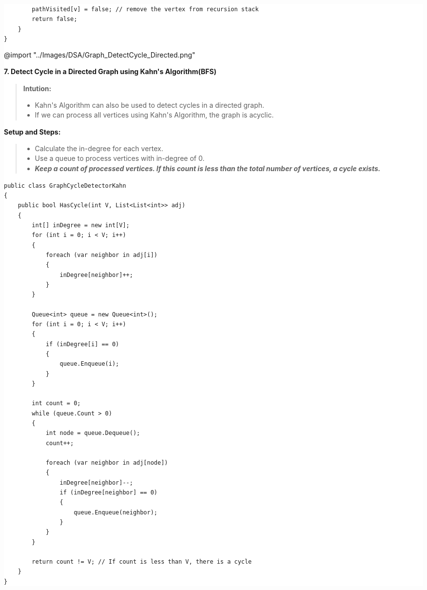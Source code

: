 ```CSharp
        pathVisited[v] = false; // remove the vertex from recursion stack
        return false;
    }
} 
```
@import "../Images/DSA/Graph_DetectCycle_Directed.png"

**7. Detect Cycle in a Directed Graph using Kahn's Algorithm(BFS)**

> **Intution:**
>- Kahn's Algorithm can also be used to detect cycles in a directed graph.
>- If we can process all vertices using Kahn's Algorithm, the graph is acyclic.

**Setup and Steps:**
>- Calculate the in-degree for each vertex.
>- Use a queue to process vertices with in-degree of 0.
>- ***Keep a count of processed vertices. If this count is less than the total number of vertices, a cycle exists.***

```CSharp
public class GraphCycleDetectorKahn
{
    public bool HasCycle(int V, List<List<int>> adj)
    {
        int[] inDegree = new int[V];
        for (int i = 0; i < V; i++)
        {
            foreach (var neighbor in adj[i])
            {
                inDegree[neighbor]++;
            }
        }

        Queue<int> queue = new Queue<int>();
        for (int i = 0; i < V; i++)
        {
            if (inDegree[i] == 0)
            {
                queue.Enqueue(i);
            }
        }

        int count = 0;
        while (queue.Count > 0)
        {
            int node = queue.Dequeue();
            count++;

            foreach (var neighbor in adj[node])
            {
                inDegree[neighbor]--;
                if (inDegree[neighbor] == 0)
                {
                    queue.Enqueue(neighbor);
                }
            }
        }

        return count != V; // If count is less than V, there is a cycle
    }
}
```
